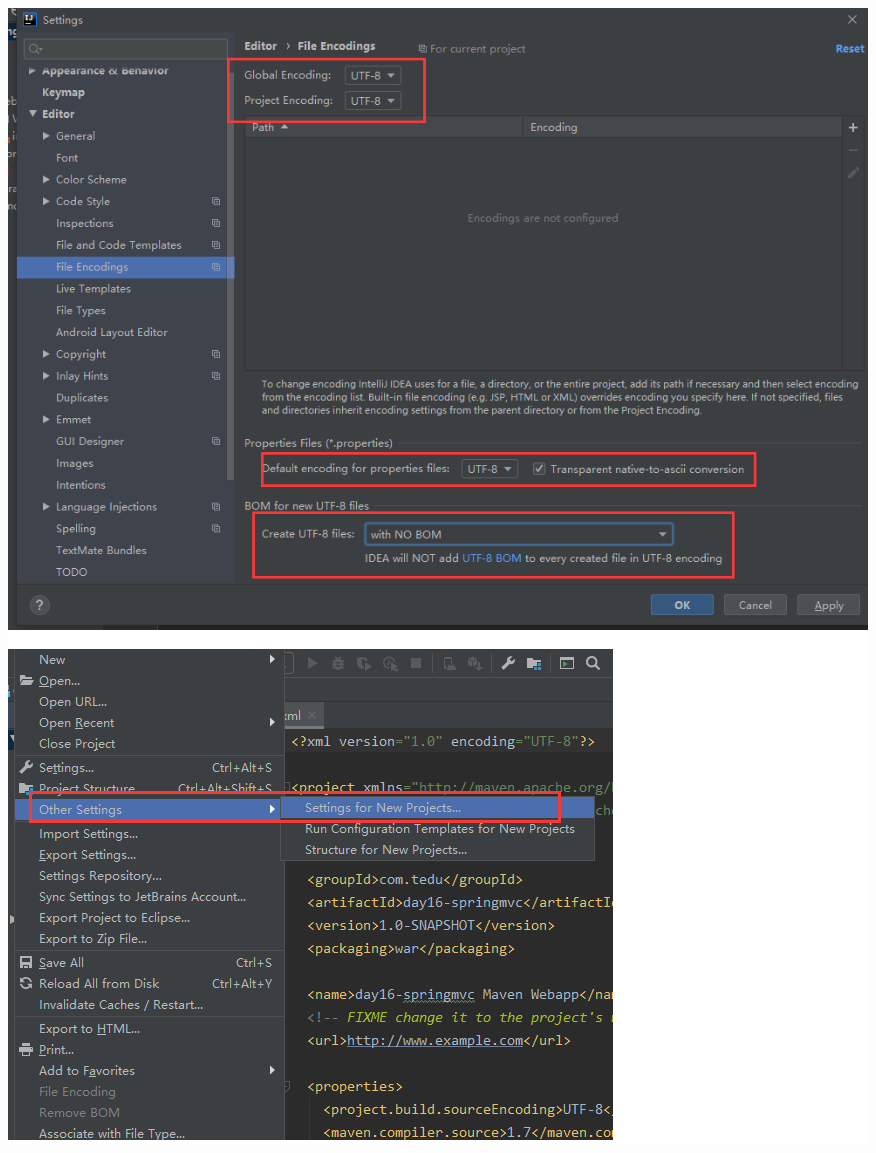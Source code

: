 ![image-20200411094004460](/images/posts/tools/idea/image-20200411094004460.png)

![image-20200411094132056](/images/posts/tools/idea/image-20200411094132056.png)
